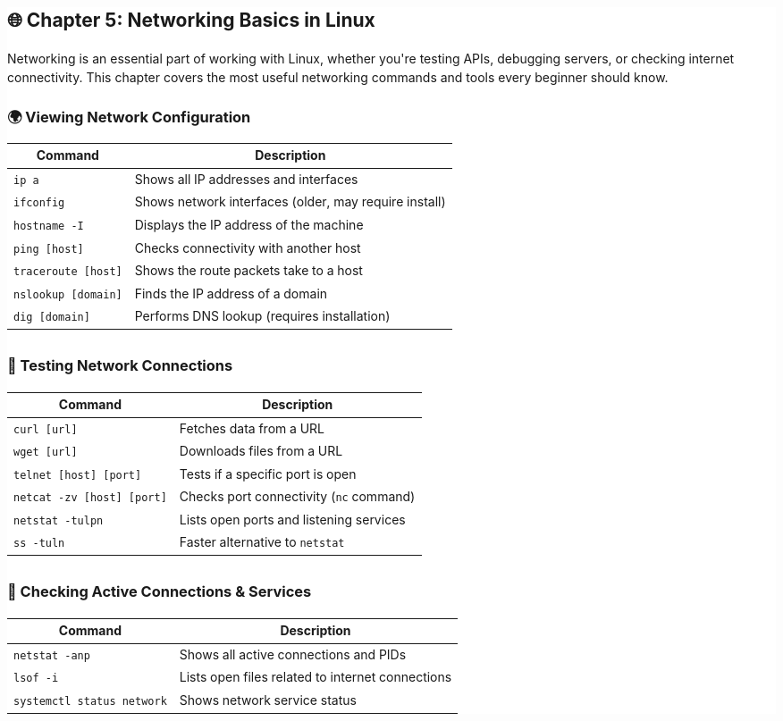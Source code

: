 
<a id="ch5"></a>

## 🌐 Chapter 5: Networking Basics in Linux

Networking is an essential part of working with Linux, whether you're testing APIs, debugging servers, or checking internet connectivity. This chapter covers the most useful networking commands and tools every beginner should know.

### 🌍 Viewing Network Configuration

| Command              | Description                                       |
|----------------------|---------------------------------------------------|
| `ip a`               | Shows all IP addresses and interfaces             |
| `ifconfig`           | Shows network interfaces (older, may require install) |
| `hostname -I`        | Displays the IP address of the machine            |
| `ping [host]`        | Checks connectivity with another host             |
| `traceroute [host]`  | Shows the route packets take to a host            |
| `nslookup [domain]`  | Finds the IP address of a domain                  |
| `dig [domain]`       | Performs DNS lookup (requires installation)       |

## 

### 📡 Testing Network Connections

| Command                       | Description                                     |
|-------------------------------|-------------------------------------------------|
| `curl [url]`                 | Fetches data from a URL                         |
| `wget [url]`                 | Downloads files from a URL                      |
| `telnet [host] [port]`       | Tests if a specific port is open                |
| `netcat -zv [host] [port]`   | Checks port connectivity (`nc` command)         |
| `netstat -tulpn`             | Lists open ports and listening services         |
| `ss -tuln`                   | Faster alternative to `netstat`                 |

## 

### 🔄 Checking Active Connections & Services

| Command            | Description                                  |
|--------------------|----------------------------------------------|
| `netstat -anp`     | Shows all active connections and PIDs        |
| `lsof -i`          | Lists open files related to internet connections |
| `systemctl status network` | Shows network service status        |
